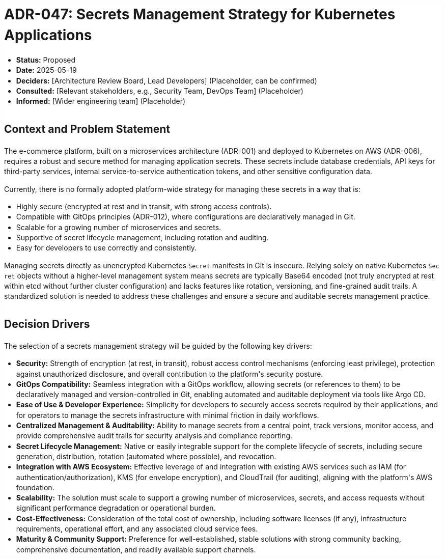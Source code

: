 # ADR-047: Secrets Management Strategy for Kubernetes Applications

*   **Status:** Proposed
*   **Date:** 2025-05-19
*   **Deciders:** [Architecture Review Board, Lead Developers] (Placeholder, can be confirmed)
*   **Consulted:** [Relevant stakeholders, e.g., Security Team, DevOps Team] (Placeholder)
*   **Informed:** [Wider engineering team] (Placeholder)

## Context and Problem Statement

The e-commerce platform, built on a microservices architecture (ADR-001) and deployed to Kubernetes on AWS (ADR-006), requires a robust and secure method for managing application secrets. These secrets include database credentials, API keys for third-party services, internal service-to-service authentication tokens, and other sensitive configuration data.

Currently, there is no formally adopted platform-wide strategy for managing these secrets in a way that is:
*   Highly secure (encrypted at rest and in transit, with strong access controls).
*   Compatible with GitOps principles (ADR-012), where configurations are declaratively managed in Git.
*   Scalable for a growing number of microservices and secrets.
*   Supportive of secret lifecycle management, including rotation and auditing.
*   Easy for developers to use correctly and consistently.

Managing secrets directly as unencrypted Kubernetes `Secret` manifests in Git is insecure. Relying solely on native Kubernetes `Secret` objects without a higher-level management system means secrets are typically Base64 encoded (not truly encrypted at rest within etcd without further cluster configuration) and lacks features like rotation, versioning, and fine-grained audit trails. A standardized solution is needed to address these challenges and ensure a secure and auditable secrets management practice.

## Decision Drivers

The selection of a secrets management strategy will be guided by the following key drivers:

*   **Security:** Strength of encryption (at rest, in transit), robust access control mechanisms (enforcing least privilege), protection against unauthorized disclosure, and overall contribution to the platform's security posture.
*   **GitOps Compatibility:** Seamless integration with a GitOps workflow, allowing secrets (or references to them) to be declaratively managed and version-controlled in Git, enabling automated and auditable deployment via tools like Argo CD.
*   **Ease of Use & Developer Experience:** Simplicity for developers to securely access secrets required by their applications, and for operators to manage the secrets infrastructure with minimal friction in daily workflows.
*   **Centralized Management & Auditability:** Ability to manage secrets from a central point, track versions, monitor access, and provide comprehensive audit trails for security analysis and compliance reporting.
*   **Secret Lifecycle Management:** Native or easily integrable support for the complete lifecycle of secrets, including secure generation, distribution, rotation (automated where possible), and revocation.
*   **Integration with AWS Ecosystem:** Effective leverage of and integration with existing AWS services such as IAM (for authentication/authorization), KMS (for envelope encryption), and CloudTrail (for auditing), aligning with the platform's AWS foundation.
*   **Scalability:** The solution must scale to support a growing number of microservices, secrets, and access requests without significant performance degradation or operational burden.
*   **Cost-Effectiveness:** Consideration of the total cost of ownership, including software licenses (if any), infrastructure requirements, operational effort, and any associated cloud service fees.
*   **Maturity & Community Support:** Preference for well-established, stable solutions with strong community backing, comprehensive documentation, and readily available support channels.
